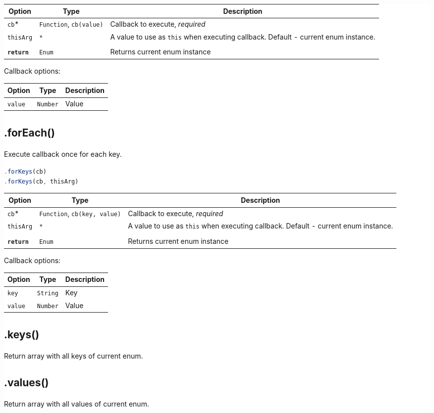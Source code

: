 
| Option | Type | Description |
| --- | --- | --- |
| `cb`\* | `Function`, `cb(value)` | Callback to execute, _required_ |
| `thisArg` | `*` | A value to use as `this` when executing callback. Default - current enum instance. |
|  |  |  |
| **`return`** | `Enum` | Returns current enum instance |

Callback options:


| Option  | Type | Description |
| --- | --- | --- |
| `value` | `Number` | Value |

## .forEach()

Execute callback once for each key.

```javascript
.forKeys(cb)
.forKeys(cb, thisArg)
```


| Option | Type | Description |
| --- | --- | --- |
| `cb`\* | `Function`, `cb(key, value)` | Callback to execute, _required_ |
| `thisArg` | `*` | A value to use as `this` when executing callback. Default - current enum instance. |
|  |  |  |
| **`return`** | `Enum` | Returns current enum instance |

Callback options:


| Option | Type | Description |
| --- | --- | --- |
| `key` | `String` | Key |
| `value` | `Number` | Value |

## .keys()

Return array with all keys of current enum.

## .values()

Return array with all values of current enum.
